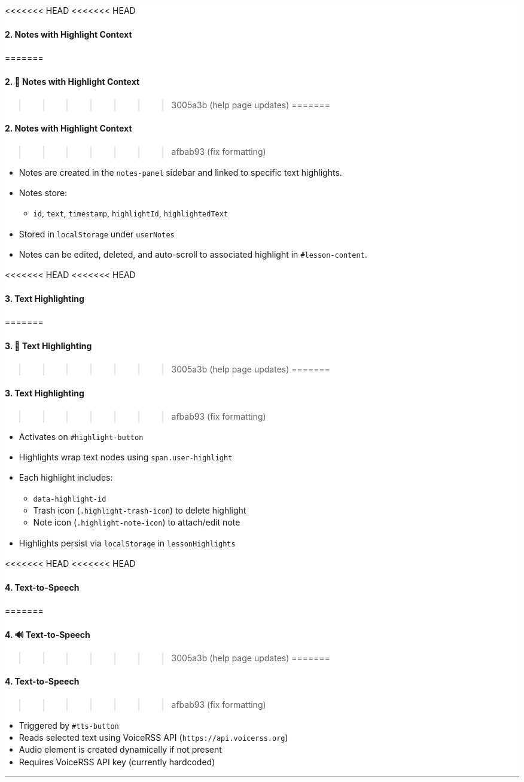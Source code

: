 <<<<<<< HEAD
<<<<<<< HEAD
#### 2. Notes with Highlight Context
=======
#### 2. 📝 Notes with Highlight Context
>>>>>>> 3005a3b (help page updates)
=======
#### 2. Notes with Highlight Context
>>>>>>> afbab93 (fix formatting)

* Notes are created in the `notes-panel` sidebar and linked to specific text highlights.
* Notes store:

  * `id`, `text`, `timestamp`, `highlightId`, `highlightedText`
* Stored in `localStorage` under `userNotes`
* Notes can be edited, deleted, and auto-scroll to associated highlight in `#lesson-content`.

<<<<<<< HEAD
<<<<<<< HEAD
#### 3. Text Highlighting
=======
#### 3. 🎨 Text Highlighting
>>>>>>> 3005a3b (help page updates)
=======
#### 3. Text Highlighting
>>>>>>> afbab93 (fix formatting)

* Activates on `#highlight-button`
* Highlights wrap text nodes using `span.user-highlight`
* Each highlight includes:

  * `data-highlight-id`
  * Trash icon (`.highlight-trash-icon`) to delete highlight
  * Note icon (`.highlight-note-icon`) to attach/edit note
* Highlights persist via `localStorage` in `lessonHighlights`

<<<<<<< HEAD
<<<<<<< HEAD
#### 4. Text-to-Speech
=======
#### 4. 🔊 Text-to-Speech
>>>>>>> 3005a3b (help page updates)
=======
#### 4. Text-to-Speech
>>>>>>> afbab93 (fix formatting)

* Triggered by `#tts-button`
* Reads selected text using VoiceRSS API (`https://api.voicerss.org`)
* Audio element is created dynamically if not present
* Requires VoiceRSS API key (currently hardcoded)

---
